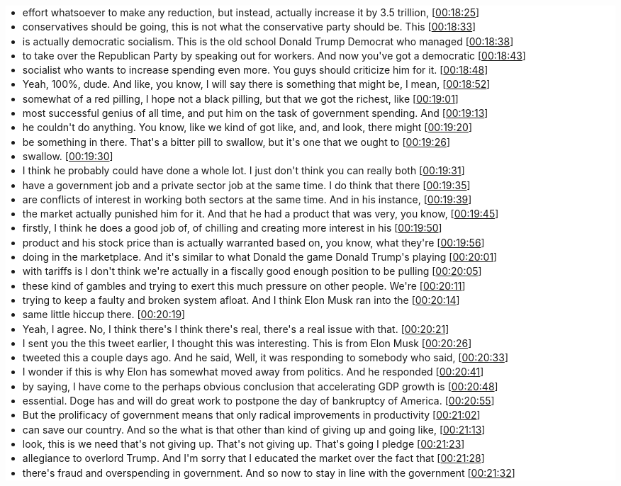 *  effort whatsoever to make any reduction, but instead, actually increase it by 3.5 trillion, [[00:18:25](https://www.youtube.com/watch?v=vfJACZ3Byyg&t=1105.78s)]
*  conservatives should be going, this is not what the conservative party should be. This [[00:18:33](https://www.youtube.com/watch?v=vfJACZ3Byyg&t=1113.64s)]
*  is actually democratic socialism. This is the old school Donald Trump Democrat who managed [[00:18:38](https://www.youtube.com/watch?v=vfJACZ3Byyg&t=1118.7600000000002s)]
*  to take over the Republican Party by speaking out for workers. And now you've got a democratic [[00:18:43](https://www.youtube.com/watch?v=vfJACZ3Byyg&t=1123.24s)]
*  socialist who wants to increase spending even more. You guys should criticize him for it. [[00:18:48](https://www.youtube.com/watch?v=vfJACZ3Byyg&t=1128.16s)]
*  Yeah, 100%, dude. And like, you know, I will say there is something that might be, I mean, [[00:18:52](https://www.youtube.com/watch?v=vfJACZ3Byyg&t=1132.96s)]
*  somewhat of a red pilling, I hope not a black pilling, but that we got the richest, like [[00:19:01](https://www.youtube.com/watch?v=vfJACZ3Byyg&t=1141.08s)]
*  most successful genius of all time, and put him on the task of government spending. And [[00:19:13](https://www.youtube.com/watch?v=vfJACZ3Byyg&t=1153.28s)]
*  he couldn't do anything. You know, like we kind of got like, and, and look, there might [[00:19:20](https://www.youtube.com/watch?v=vfJACZ3Byyg&t=1160.76s)]
*  be something in there. That's a bitter pill to swallow, but it's one that we ought to [[00:19:26](https://www.youtube.com/watch?v=vfJACZ3Byyg&t=1166.6399999999999s)]
*  swallow. [[00:19:30](https://www.youtube.com/watch?v=vfJACZ3Byyg&t=1170.3999999999999s)]
*  I think he probably could have done a whole lot. I just don't think you can really both [[00:19:31](https://www.youtube.com/watch?v=vfJACZ3Byyg&t=1171.6s)]
*  have a government job and a private sector job at the same time. I do think that there [[00:19:35](https://www.youtube.com/watch?v=vfJACZ3Byyg&t=1175.4399999999998s)]
*  are conflicts of interest in working both sectors at the same time. And in his instance, [[00:19:39](https://www.youtube.com/watch?v=vfJACZ3Byyg&t=1179.8s)]
*  the market actually punished him for it. And that he had a product that was very, you know, [[00:19:45](https://www.youtube.com/watch?v=vfJACZ3Byyg&t=1185.4399999999998s)]
*  firstly, I think he does a good job of, of chilling and creating more interest in his [[00:19:50](https://www.youtube.com/watch?v=vfJACZ3Byyg&t=1190.8799999999999s)]
*  product and his stock price than is actually warranted based on, you know, what they're [[00:19:56](https://www.youtube.com/watch?v=vfJACZ3Byyg&t=1196.84s)]
*  doing in the marketplace. And it's similar to what Donald the game Donald Trump's playing [[00:20:01](https://www.youtube.com/watch?v=vfJACZ3Byyg&t=1201.3999999999999s)]
*  with tariffs is I don't think we're actually in a fiscally good enough position to be pulling [[00:20:05](https://www.youtube.com/watch?v=vfJACZ3Byyg&t=1205.24s)]
*  these kind of gambles and trying to exert this much pressure on other people. We're [[00:20:11](https://www.youtube.com/watch?v=vfJACZ3Byyg&t=1211.12s)]
*  trying to keep a faulty and broken system afloat. And I think Elon Musk ran into the [[00:20:14](https://www.youtube.com/watch?v=vfJACZ3Byyg&t=1214.6s)]
*  same little hiccup there. [[00:20:19](https://www.youtube.com/watch?v=vfJACZ3Byyg&t=1219.2s)]
*  Yeah, I agree. No, I think there's I think there's real, there's a real issue with that. [[00:20:21](https://www.youtube.com/watch?v=vfJACZ3Byyg&t=1221.32s)]
*  I sent you the this tweet earlier, I thought this was interesting. This is from Elon Musk [[00:20:26](https://www.youtube.com/watch?v=vfJACZ3Byyg&t=1226.84s)]
*  tweeted this a couple days ago. And he said, Well, it was responding to somebody who said, [[00:20:33](https://www.youtube.com/watch?v=vfJACZ3Byyg&t=1233.6799999999998s)]
*  I wonder if this is why Elon has somewhat moved away from politics. And he responded [[00:20:41](https://www.youtube.com/watch?v=vfJACZ3Byyg&t=1241.9199999999998s)]
*  by saying, I have come to the perhaps obvious conclusion that accelerating GDP growth is [[00:20:48](https://www.youtube.com/watch?v=vfJACZ3Byyg&t=1248.64s)]
*  essential. Doge has and will do great work to postpone the day of bankruptcy of America. [[00:20:55](https://www.youtube.com/watch?v=vfJACZ3Byyg&t=1255.72s)]
*  But the prolificacy of government means that only radical improvements in productivity [[00:21:02](https://www.youtube.com/watch?v=vfJACZ3Byyg&t=1262.1200000000001s)]
*  can save our country. And so the what is that other than kind of giving up and going like, [[00:21:13](https://www.youtube.com/watch?v=vfJACZ3Byyg&t=1273.3200000000002s)]
*  look, this is we need that's not giving up. That's not giving up. That's going I pledge [[00:21:23](https://www.youtube.com/watch?v=vfJACZ3Byyg&t=1283.2800000000002s)]
*  allegiance to overlord Trump. And I'm sorry that I educated the market over the fact that [[00:21:28](https://www.youtube.com/watch?v=vfJACZ3Byyg&t=1288.3600000000001s)]
*  there's fraud and overspending in government. And so now to stay in line with the government [[00:21:32](https://www.youtube.com/watch?v=vfJACZ3Byyg&t=1292.4s)]